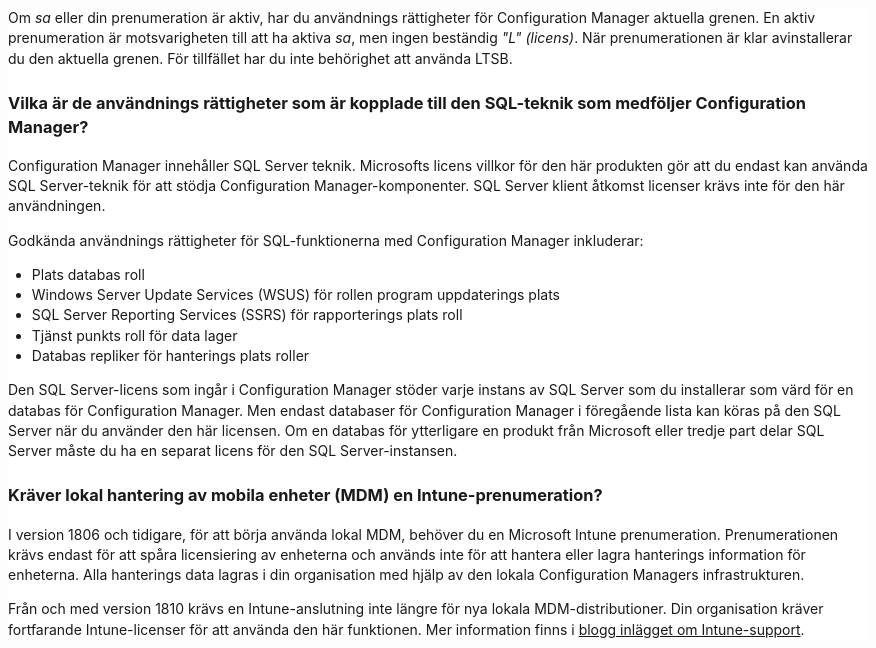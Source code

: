 Om *sa* eller din prenumeration är aktiv, har du användnings rättigheter för Configuration Manager aktuella grenen. En aktiv prenumeration är motsvarigheten till att ha aktiva *sa*, men ingen beständig *"L" (licens)*. När prenumerationen är klar avinstallerar du den aktuella grenen. För tillfället har du inte behörighet att använda LTSB.  

### <a name="what-are-the-use-rights-associated-with-the-sql-technology-provided-with-configuration-manager"></a><a name="bkmk_sql"></a> Vilka är de användnings rättigheter som är kopplade till den SQL-teknik som medföljer Configuration Manager?

Configuration Manager innehåller SQL Server teknik. Microsofts licens villkor för den här produkten gör att du endast kan använda SQL Server-teknik för att stödja Configuration Manager-komponenter. SQL Server klient åtkomst licenser krävs inte för den här användningen.

Godkända användnings rättigheter för SQL-funktionerna med Configuration Manager inkluderar:

- Plats databas roll
- Windows Server Update Services (WSUS) för rollen program uppdaterings plats
- SQL Server Reporting Services (SSRS) för rapporterings plats roll
- Tjänst punkts roll för data lager
- Databas repliker för hanterings plats roller

Den SQL Server-licens som ingår i Configuration Manager stöder varje instans av SQL Server som du installerar som värd för en databas för Configuration Manager. Men endast databaser för Configuration Manager i föregående lista kan köras på den SQL Server när du använder den här licensen. Om en databas för ytterligare en produkt från Microsoft eller tredje part delar SQL Server måste du ha en separat licens för den SQL Server-instansen.
 

### <a name="does-on-premises-mobile-device-management-mdm-require-an-intune-subscription"></a><a name="bkmk_opmdm"></a> Kräver lokal hantering av mobila enheter (MDM) en Intune-prenumeration?

I version 1806 och tidigare, för att börja använda lokal MDM, behöver du en Microsoft Intune prenumeration. Prenumerationen krävs endast för att spåra licensiering av enheterna och används inte för att hantera eller lagra hanterings information för enheterna. Alla hanterings data lagras i din organisation med hjälp av den lokala Configuration Managers infrastrukturen.  

Från och med version 1810 krävs en Intune-anslutning inte längre för nya lokala MDM-distributioner. Din organisation kräver fortfarande Intune-licenser för att använda den här funktionen. Mer information finns i [blogg inlägget om Intune-support](https://techcommunity.microsoft.com/t5/Intune-Customer-Success/Move-from-Hybrid-Mobile-Device-Management-to-Intune-on-Azure/ba-p/280150).
